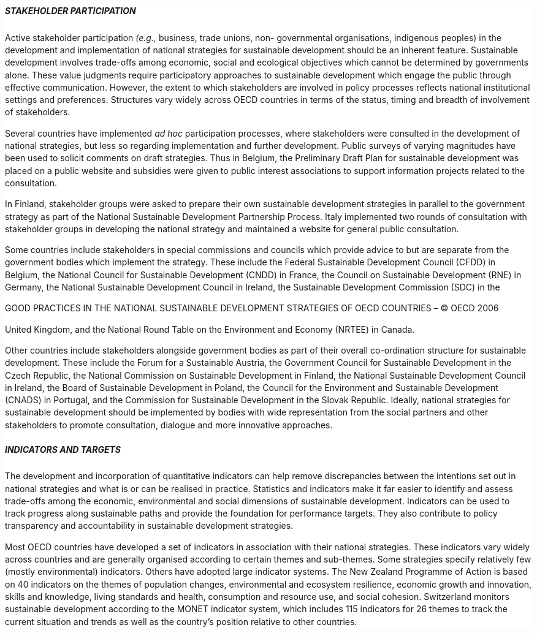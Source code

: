 ##### STAKEHOLDER PARTICIPATION

Active stakeholder participation *(e.g.,* business, trade unions, non- governmental organisations, indigenous peoples) in the development and implementation of national strategies for sustainable development should be an inherent feature. Sustainable development involves trade-offs among economic, social and ecological objectives which cannot be determined by governments alone. These value judgments require participatory approaches to sustainable development which engage the public through effective communication. However, the extent to which stakeholders are involved in policy processes reflects national institutional settings and preferences. Structures vary widely across OECD countries in terms of the status, timing and breadth of involvement of stakeholders.

Several countries have implemented *ad hoc* participation processes, where stakeholders were consulted in the development of national strategies, but less so regarding implementation and further development. Public surveys of varying magnitudes have been used to solicit comments on draft strategies. Thus in Belgium, the Preliminary Draft Plan for sustainable development was placed on a public website and subsidies were given to public interest associations to support information projects related to the consultation.

In Finland, stakeholder groups were asked to prepare their own sustainable development strategies in parallel to the government strategy as part of the National Sustainable Development Partnership Process. Italy implemented two rounds of consultation with stakeholder groups in developing the national strategy and maintained a website for general public consultation.

Some countries include stakeholders in special commissions and councils which provide advice to but are separate from the government bodies which implement the strategy. These include the Federal Sustainable Development Council (CFDD) in Belgium, the National Council for Sustainable Development (CNDD) in France, the Council on Sustainable Development (RNE) in Germany, the National Sustainable Development Council in Ireland, the Sustainable Development Commission (SDC) in the

GOOD PRACTICES IN THE NATIONAL SUSTAINABLE DEVELOPMENT STRATEGIES OF OECD COUNTRIES – © OECD 2006


United Kingdom, and the National Round Table on the Environment and Economy (NRTEE) in Canada.

Other countries include stakeholders alongside government bodies as part of their overall co-ordination structure for sustainable development. These include the Forum for a Sustainable Austria, the Government Council for Sustainable Development in the Czech Republic, the National Commission on Sustainable Development in Finland, the National Sustainable Development Council in Ireland, the Board of Sustainable Development in Poland, the Council for the Environment and Sustainable Development (CNADS) in Portugal, and the Commission for Sustainable Development in the Slovak Republic. Ideally, national strategies for sustainable development should be implemented by bodies with wide representation from the social partners and other stakeholders to promote consultation, dialogue and more innovative approaches.

##### INDICATORS AND TARGETS

The development and incorporation of quantitative indicators can help remove discrepancies between the intentions set out in national strategies and what is or can be realised in practice. Statistics and indicators make it far easier to identify and assess trade-offs among the economic, environmental and social dimensions of sustainable development. Indicators can be used to track progress along sustainable paths and provide the foundation for performance targets. They also contribute to policy transparency and accountability in sustainable development strategies.

Most OECD countries have developed a set of indicators in association with their national strategies. These indicators vary widely across countries and are generally organised according to certain themes and sub-themes. Some strategies specify relatively few (mostly environmental) indicators. Others have adopted large indicator systems. The New Zealand Programme of Action is based on 40 indicators on the themes of population changes, environmental and ecosystem resilience, economic growth and innovation, skills and knowledge, living standards and health, consumption and resource use, and social cohesion. Switzerland monitors sustainable development according to the MONET indicator system, which includes 115 indicators for 26 themes to track the current situation and trends as well as the country’s position relative to other countries.
